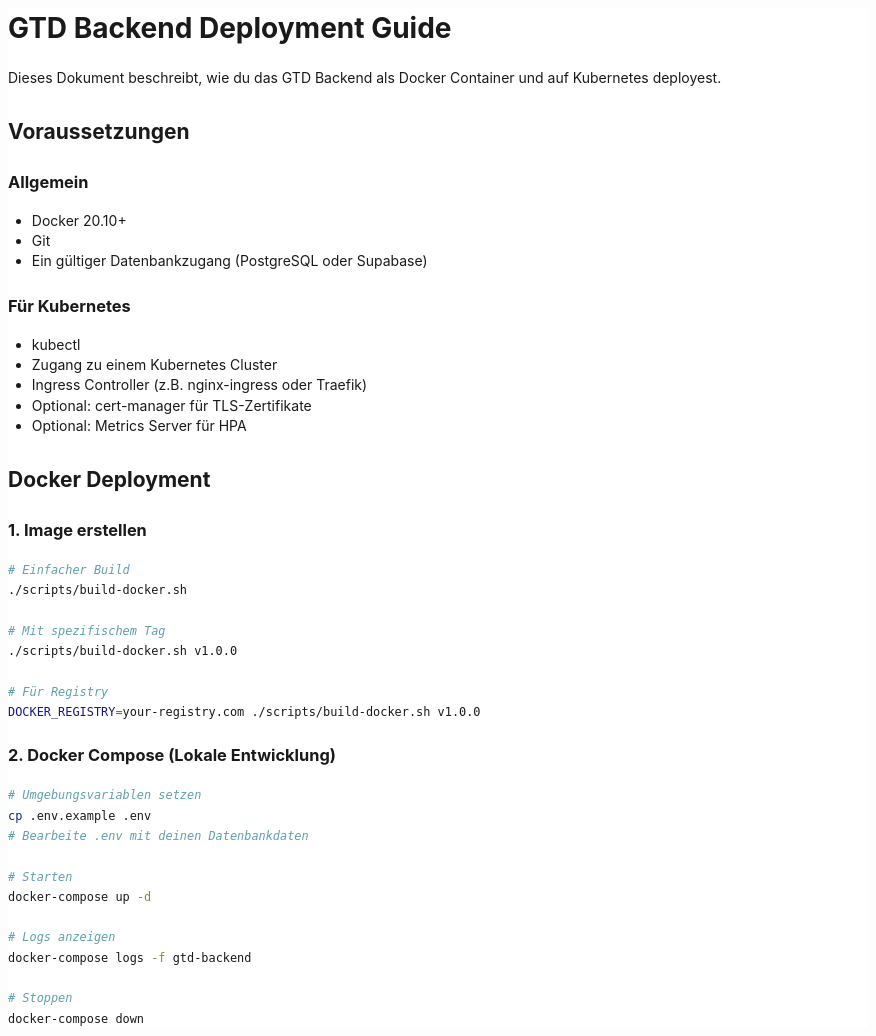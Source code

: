 # GTD Backend Deployment Guide

Dieses Dokument beschreibt, wie du das GTD Backend als Docker Container und auf Kubernetes deployest.

## Voraussetzungen

### Allgemein
- Docker 20.10+
- Git
- Ein gültiger Datenbankzugang (PostgreSQL oder Supabase)

### Für Kubernetes
- kubectl
- Zugang zu einem Kubernetes Cluster
- Ingress Controller (z.B. nginx-ingress oder Traefik)
- Optional: cert-manager für TLS-Zertifikate
- Optional: Metrics Server für HPA

## Docker Deployment

### 1. Image erstellen

```bash
# Einfacher Build
./scripts/build-docker.sh

# Mit spezifischem Tag
./scripts/build-docker.sh v1.0.0

# Für Registry
DOCKER_REGISTRY=your-registry.com ./scripts/build-docker.sh v1.0.0
```

### 2. Docker Compose (Lokale Entwicklung)

```bash
# Umgebungsvariablen setzen
cp .env.example .env
# Bearbeite .env mit deinen Datenbankdaten

# Starten
docker-compose up -d

# Logs anzeigen
docker-compose logs -f gtd-backend

# Stoppen
docker-compose down
```
